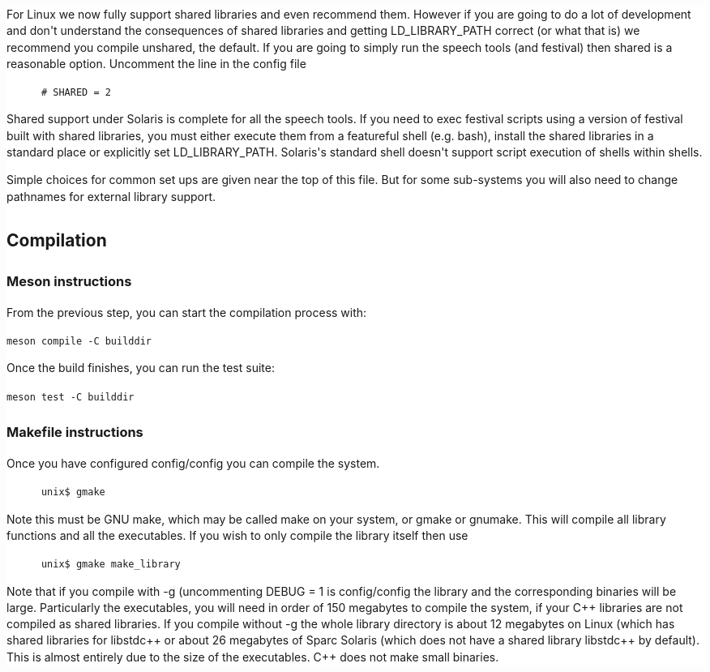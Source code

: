 For Linux we now fully support shared libraries and even recommend
them. However if you are going to do a lot of development and don't
understand the consequences of shared libraries and getting
LD_LIBRARY_PATH correct (or what that is) we recommend you compile
unshared, the default. If you are going to simply run the speech tools
(and festival) then shared is a reasonable option. Uncomment the line
in the config file

          # SHARED = 2

Shared support under Solaris is complete for all the speech tools. If
you need to exec festival scripts using a version of festival built
with shared libraries, you must either execute them from a featureful
shell (e.g. bash), install the shared libraries in a standard place or
explicitly set LD_LIBRARY_PATH. Solaris's standard shell doesn't
support script execution of shells within shells.

Simple choices for common set ups are given near the top of this
file. But for some sub-systems you will also need to change pathnames
for external library support.

## Compilation

### Meson instructions

From the previous step, you can start the compilation process with:

    meson compile -C builddir

Once the build finishes, you can run the test suite:

    meson test -C builddir

### Makefile instructions

Once you have configured config/config you can compile the system. 

          unix$ gmake

Note this must be GNU make, which may be called make on your system,
or gmake or gnumake. This will compile all library functions and all
the executables. If you wish to only compile the library itself then
use

          unix$ gmake make_library

Note that if you compile with -g (uncommenting DEBUG = 1 is
config/config the library and the corresponding binaries will be
large. Particularly the executables, you will need in order of 150
megabytes to compile the system, if your C++ libraries are not
compiled as shared libraries. If you compile without -g the whole
library directory is about 12 megabytes on Linux (which has shared
libraries for libstdc++ or about 26 megabytes of Sparc Solaris (which
does not have a shared library libstdc++ by default). This is almost
entirely due to the size of the executables. C++ does not make small
binaries.
